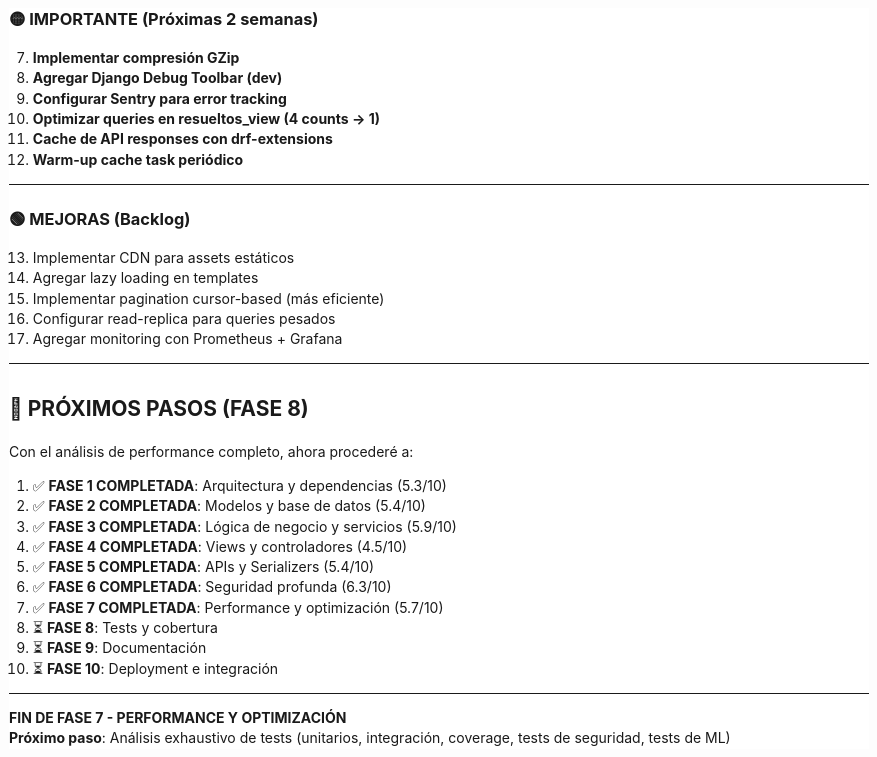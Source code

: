 
### 🟡 **IMPORTANTE (Próximas 2 semanas)**

7. **Implementar compresión GZip**
8. **Agregar Django Debug Toolbar (dev)**
9. **Configurar Sentry para error tracking**
10. **Optimizar queries en resueltos_view (4 counts → 1)**
11. **Cache de API responses con drf-extensions**
12. **Warm-up cache task periódico**

---

### 🟢 **MEJORAS (Backlog)**

13. Implementar CDN para assets estáticos
14. Agregar lazy loading en templates
15. Implementar pagination cursor-based (más eficiente)
16. Configurar read-replica para queries pesados
17. Agregar monitoring con Prometheus + Grafana

---

## 🎯 PRÓXIMOS PASOS (FASE 8)

Con el análisis de performance completo, ahora procederé a:

1. ✅ **FASE 1 COMPLETADA**: Arquitectura y dependencias (5.3/10)
2. ✅ **FASE 2 COMPLETADA**: Modelos y base de datos (5.4/10)
3. ✅ **FASE 3 COMPLETADA**: Lógica de negocio y servicios (5.9/10)
4. ✅ **FASE 4 COMPLETADA**: Views y controladores (4.5/10)
5. ✅ **FASE 5 COMPLETADA**: APIs y Serializers (5.4/10)
6. ✅ **FASE 6 COMPLETADA**: Seguridad profunda (6.3/10)
7. ✅ **FASE 7 COMPLETADA**: Performance y optimización (5.7/10)
8. ⏳ **FASE 8**: Tests y cobertura
9. ⏳ **FASE 9**: Documentación
10. ⏳ **FASE 10**: Deployment e integración

---

**FIN DE FASE 7 - PERFORMANCE Y OPTIMIZACIÓN**  
**Próximo paso**: Análisis exhaustivo de tests (unitarios, integración, coverage, tests de seguridad, tests de ML)
